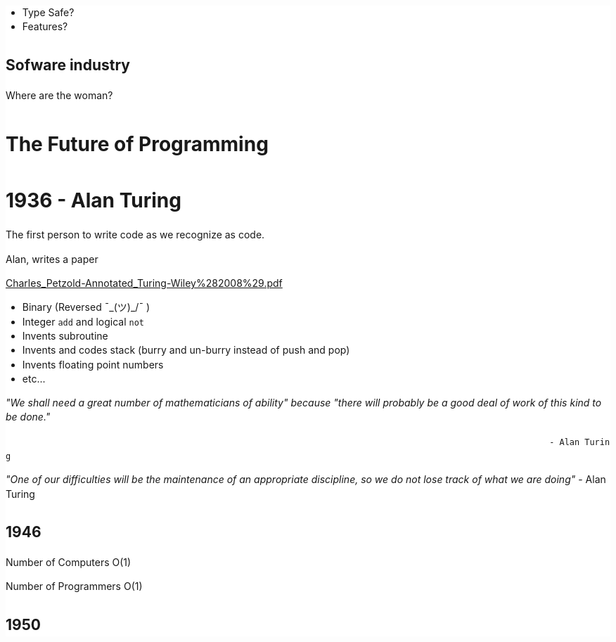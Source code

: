 - Type Safe?
- Features?

## Sofware industry


Where are the woman?


# The Future of Programming


# 1936 - Alan Turing


The first person to write code as we recognize as code.


Alan, writes a paper 


[Charles_Petzold-Annotated_Turing-Wiley%282008%29.pdf](https://s3.us-west-2.amazonaws.com/secure.notion-static.com/ca8fcc0b-716d-4265-ae24-06110637fc62/Charles_Petzold-Annotated_Turing-Wiley%282008%29.pdf?X-Amz-Algorithm=AWS4-HMAC-SHA256&X-Amz-Content-Sha256=UNSIGNED-PAYLOAD&X-Amz-Credential=AKIAT73L2G45EIPT3X45%2F20230904%2Fus-west-2%2Fs3%2Faws4_request&X-Amz-Date=20230904T020110Z&X-Amz-Expires=3600&X-Amz-Signature=54f738e12c6b87fdab3fe9d20bf5452ca449a517a4eb4bdd57bbbd7b299c8440&X-Amz-SignedHeaders=host&x-id=GetObject)

- Binary (Reversed ¯\_(ツ)_/¯ )
- Integer `add` and logical `not`
- Invents subroutine
- Invents and codes stack (burry and un-burry instead of push and pop)
- Invents floating point numbers
- etc...

_"We shall need a great number of mathematicians of ability" because "there will probably be a good deal of work of this kind to be done."_


                                                                                                                - Alan Turing


_"One of our difficulties will be the maintenance of an appropriate discipline, so we do not lose track of what we are doing"_
                                                                                                                  - Alan Turing


## 1946


Number of Computers O(1)


Number of Programmers O(1)


## 1950
